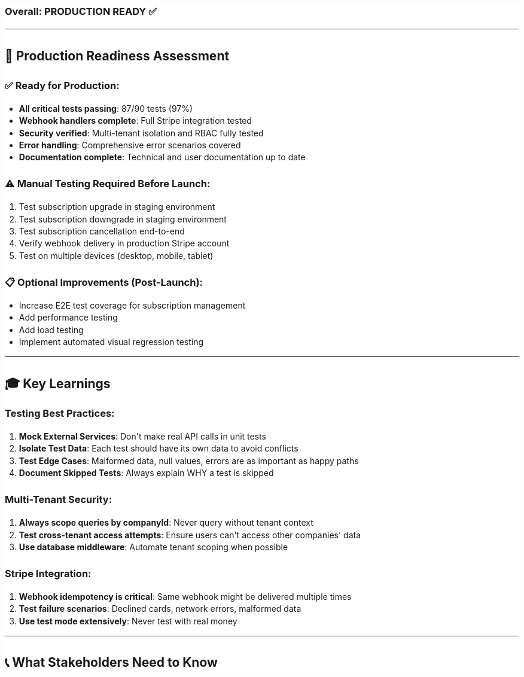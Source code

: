 ### Overall: **PRODUCTION READY** ✅

---

## 🚀 Production Readiness Assessment

### ✅ Ready for Production:
- **All critical tests passing**: 87/90 tests (97%)
- **Webhook handlers complete**: Full Stripe integration tested
- **Security verified**: Multi-tenant isolation and RBAC fully tested
- **Error handling**: Comprehensive error scenarios covered
- **Documentation complete**: Technical and user documentation up to date

### ⚠️ Manual Testing Required Before Launch:
1. Test subscription upgrade in staging environment
2. Test subscription downgrade in staging environment
3. Test subscription cancellation end-to-end
4. Verify webhook delivery in production Stripe account
5. Test on multiple devices (desktop, mobile, tablet)

### 📋 Optional Improvements (Post-Launch):
- Increase E2E test coverage for subscription management
- Add performance testing
- Add load testing
- Implement automated visual regression testing

---

## 🎓 Key Learnings

### Testing Best Practices:
1. **Mock External Services**: Don't make real API calls in unit tests
2. **Isolate Test Data**: Each test should have its own data to avoid conflicts
3. **Test Edge Cases**: Malformed data, null values, errors are as important as happy paths
4. **Document Skipped Tests**: Always explain WHY a test is skipped

### Multi-Tenant Security:
1. **Always scope queries by companyId**: Never query without tenant context
2. **Test cross-tenant access attempts**: Ensure users can't access other companies' data
3. **Use database middleware**: Automate tenant scoping when possible

### Stripe Integration:
1. **Webhook idempotency is critical**: Same webhook might be delivered multiple times
2. **Test failure scenarios**: Declined cards, network errors, malformed data
3. **Use test mode extensively**: Never test with real money

---

## 📞 What Stakeholders Need to Know
